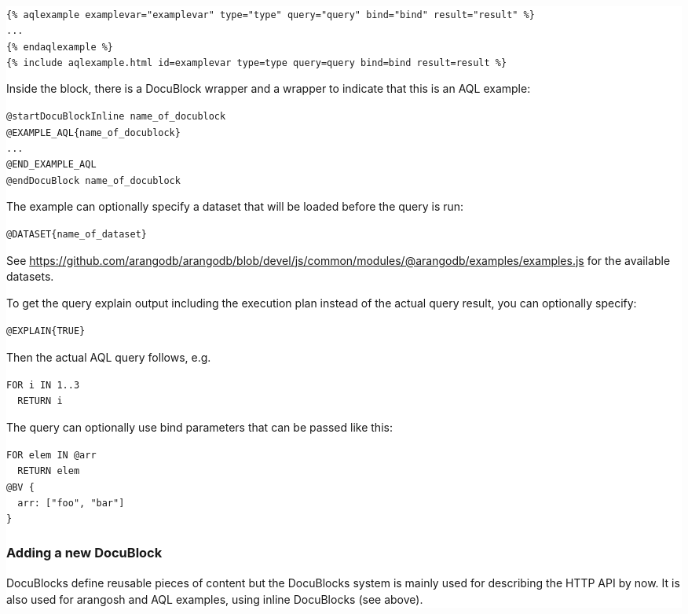 ```
{% aqlexample examplevar="examplevar" type="type" query="query" bind="bind" result="result" %}
...
{% endaqlexample %}
{% include aqlexample.html id=examplevar type=type query=query bind=bind result=result %}
```

Inside the block, there is a DocuBlock wrapper and a wrapper to indicate that
this is an AQL example:

```
@startDocuBlockInline name_of_docublock
@EXAMPLE_AQL{name_of_docublock}
...
@END_EXAMPLE_AQL
@endDocuBlock name_of_docublock
```

The example can optionally specify a dataset that will be loaded before the
query is run:

```
@DATASET{name_of_dataset}
```

See <https://github.com/arangodb/arangodb/blob/devel/js/common/modules/@arangodb/examples/examples.js>
for the available datasets.

To get the query explain output including the execution plan instead of the
actual query result, you can optionally specify:

```
@EXPLAIN{TRUE}
```

Then the actual AQL query follows, e.g.

```
FOR i IN 1..3
  RETURN i
```

The query can optionally use bind parameters that can be passed like this:

```
FOR elem IN @arr
  RETURN elem
@BV {
  arr: ["foo", "bar"]
}
```

### Adding a new DocuBlock

DocuBlocks define reusable pieces of content but the DocuBlocks system is mainly
used for describing the HTTP API by now. It is also used for arangosh and AQL
examples, using inline DocuBlocks (see above).
